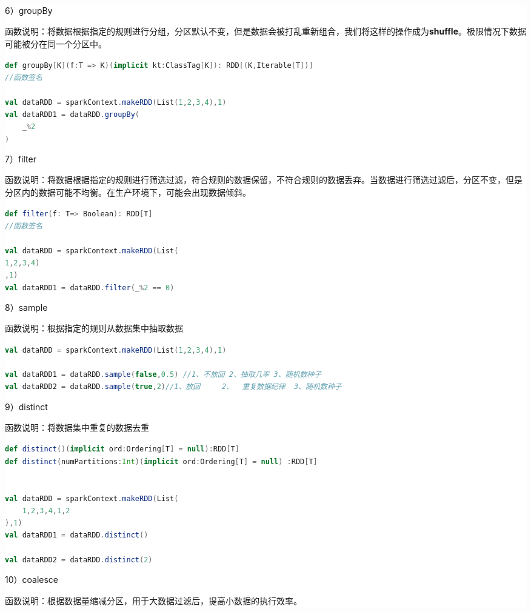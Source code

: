 6）groupBy

函数说明：将数据根据指定的规则进行分组，分区默认不变，但是数据会被打乱重新组合，我们将这样的操作成为**shuffle**。极限情况下数据可能被分在同一个分区中。

```scala
def groupBy[K](f:T => K)(implicit kt:ClassTag[K]): RDD[(K,Iterable[T])]
//函数签名

val dataRDD = sparkContext.makeRDD(List(1,2,3,4),1)
val dataRDD1 = dataRDD.groupBy(
    _%2
)
```

7）filter

函数说明：将数据根据指定的规则进行筛选过滤，符合规则的数据保留，不符合规则的数据丢弃。当数据进行筛选过滤后，分区不变，但是分区内的数据可能不均衡。在生产环境下，可能会出现数据倾斜。

```scala
def filter(f: T=> Boolean): RDD[T]
//函数签名

val dataRDD = sparkContext.makeRDD(List(
1,2,3,4)
,1)
val dataRDD1 = dataRDD.filter(_%2 == 0)
```

8）sample

函数说明：根据指定的规则从数据集中抽取数据

```scala
val dataRDD = sparkContext.makeRDD(List(1,2,3,4),1)

val dataRDD1 = dataRDD.sample(false,0.5) //1、不放回 2、抽取几率	3、随机数种子
val dataRDD2 = dataRDD.sample(true,2)//1、放回 	2、	重复数据纪律	3、随机数种子
```

9）distinct

函数说明：将数据集中重复的数据去重

```scala
def distinct()(implicit ord:Ordering[T] = null):RDD[T]
def distinct(numPartitions:Int)(implicit ord:Ordering[T] = null) :RDD[T]


val dataRDD = sparkContext.makeRDD(List(
	1,2,3,4,1,2
),1)
val dataRDD1 = dataRDD.distinct()

val dataRDD2 = dataRDD.distinct(2)
```

10）coalesce

函数说明：根据数据量缩减分区，用于大数据过滤后，提高小数据的执行效率。

